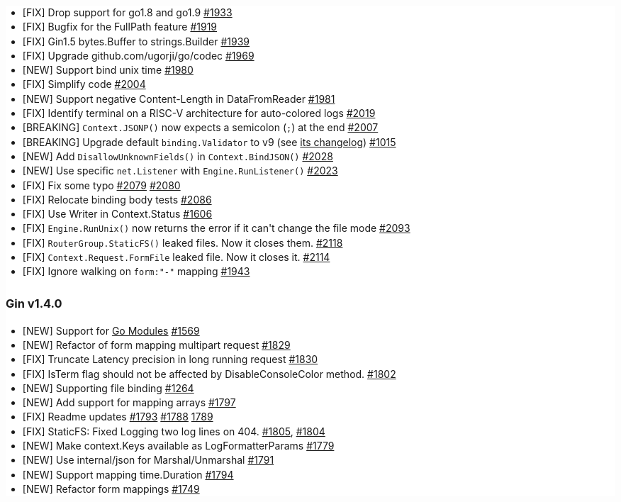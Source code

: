 - [FIX] Drop support for go1.8 and go1.9 [#1933](https://e.coding.net/fireorange/customize/gin/pull/1933)
- [FIX] Bugfix for the FullPath feature [#1919](https://e.coding.net/fireorange/customize/gin/pull/1919)
- [FIX] Gin1.5 bytes.Buffer to strings.Builder [#1939](https://e.coding.net/fireorange/customize/gin/pull/1939)
- [FIX] Upgrade github.com/ugorji/go/codec [#1969](https://e.coding.net/fireorange/customize/gin/pull/1969)
- [NEW] Support bind unix time [#1980](https://e.coding.net/fireorange/customize/gin/pull/1980)
- [FIX] Simplify code [#2004](https://e.coding.net/fireorange/customize/gin/pull/2004)
- [NEW] Support negative Content-Length in DataFromReader [#1981](https://e.coding.net/fireorange/customize/gin/pull/1981)
- [FIX] Identify terminal on a RISC-V architecture for auto-colored logs [#2019](https://e.coding.net/fireorange/customize/gin/pull/2019)
- [BREAKING] `Context.JSONP()` now expects a semicolon (`;`) at the end [#2007](https://e.coding.net/fireorange/customize/gin/pull/2007)
- [BREAKING] Upgrade default `binding.Validator` to v9 (see [its changelog](https://github.com/go-playground/validator/releases/tag/v9.0.0)) [#1015](https://e.coding.net/fireorange/customize/gin/pull/1015)
- [NEW] Add `DisallowUnknownFields()` in `Context.BindJSON()` [#2028](https://e.coding.net/fireorange/customize/gin/pull/2028)
- [NEW] Use specific `net.Listener` with `Engine.RunListener()` [#2023](https://e.coding.net/fireorange/customize/gin/pull/2023)
- [FIX] Fix some typo [#2079](https://e.coding.net/fireorange/customize/gin/pull/2079) [#2080](https://e.coding.net/fireorange/customize/gin/pull/2080)
- [FIX] Relocate binding body tests [#2086](https://e.coding.net/fireorange/customize/gin/pull/2086)
- [FIX] Use Writer in Context.Status [#1606](https://e.coding.net/fireorange/customize/gin/pull/1606)
- [FIX] `Engine.RunUnix()` now returns the error if it can't change the file mode [#2093](https://e.coding.net/fireorange/customize/gin/pull/2093)
- [FIX] `RouterGroup.StaticFS()` leaked files. Now it closes them. [#2118](https://e.coding.net/fireorange/customize/gin/pull/2118)
- [FIX] `Context.Request.FormFile` leaked file. Now it closes it. [#2114](https://e.coding.net/fireorange/customize/gin/pull/2114)
- [FIX] Ignore walking on `form:"-"` mapping [#1943](https://e.coding.net/fireorange/customize/gin/pull/1943)

### Gin v1.4.0

- [NEW] Support for [Go Modules](https://github.com/golang/go/wiki/Modules)  [#1569](https://e.coding.net/fireorange/customize/gin/pull/1569)
- [NEW] Refactor of form mapping multipart request [#1829](https://e.coding.net/fireorange/customize/gin/pull/1829)
- [FIX] Truncate Latency precision in long running request [#1830](https://e.coding.net/fireorange/customize/gin/pull/1830)
- [FIX] IsTerm flag should not be affected by DisableConsoleColor method. [#1802](https://e.coding.net/fireorange/customize/gin/pull/1802)
- [NEW] Supporting file binding [#1264](https://e.coding.net/fireorange/customize/gin/pull/1264)
- [NEW] Add support for mapping arrays [#1797](https://e.coding.net/fireorange/customize/gin/pull/1797)
- [FIX] Readme updates [#1793](https://e.coding.net/fireorange/customize/gin/pull/1793) [#1788](https://e.coding.net/fireorange/customize/gin/pull/1788) [1789](https://e.coding.net/fireorange/customize/gin/pull/1789)
- [FIX] StaticFS: Fixed Logging two log lines on 404.  [#1805](https://e.coding.net/fireorange/customize/gin/pull/1805), [#1804](https://e.coding.net/fireorange/customize/gin/pull/1804)
- [NEW] Make context.Keys available as LogFormatterParams [#1779](https://e.coding.net/fireorange/customize/gin/pull/1779)
- [NEW] Use internal/json for Marshal/Unmarshal [#1791](https://e.coding.net/fireorange/customize/gin/pull/1791)
- [NEW] Support mapping time.Duration [#1794](https://e.coding.net/fireorange/customize/gin/pull/1794)
- [NEW] Refactor form mappings [#1749](https://e.coding.net/fireorange/customize/gin/pull/1749)